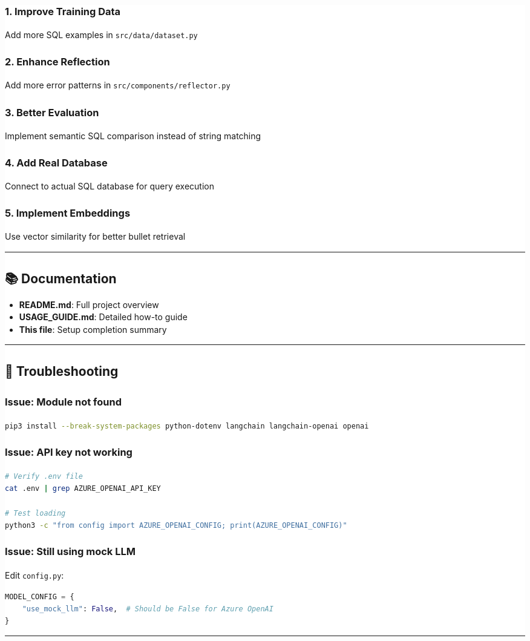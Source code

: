 ### **1. Improve Training Data**
Add more SQL examples in `src/data/dataset.py`

### **2. Enhance Reflection**
Add more error patterns in `src/components/reflector.py`

### **3. Better Evaluation**
Implement semantic SQL comparison instead of string matching

### **4. Add Real Database**
Connect to actual SQL database for query execution

### **5. Implement Embeddings**
Use vector similarity for better bullet retrieval

---

## 📚 **Documentation**

- **README.md**: Full project overview
- **USAGE_GUIDE.md**: Detailed how-to guide
- **This file**: Setup completion summary

---

## 🐛 **Troubleshooting**

### **Issue: Module not found**
```bash
pip3 install --break-system-packages python-dotenv langchain langchain-openai openai
```

### **Issue: API key not working**
```bash
# Verify .env file
cat .env | grep AZURE_OPENAI_API_KEY

# Test loading
python3 -c "from config import AZURE_OPENAI_CONFIG; print(AZURE_OPENAI_CONFIG)"
```

### **Issue: Still using mock LLM**
Edit `config.py`:
```python
MODEL_CONFIG = {
    "use_mock_llm": False,  # Should be False for Azure OpenAI
}
```

---
